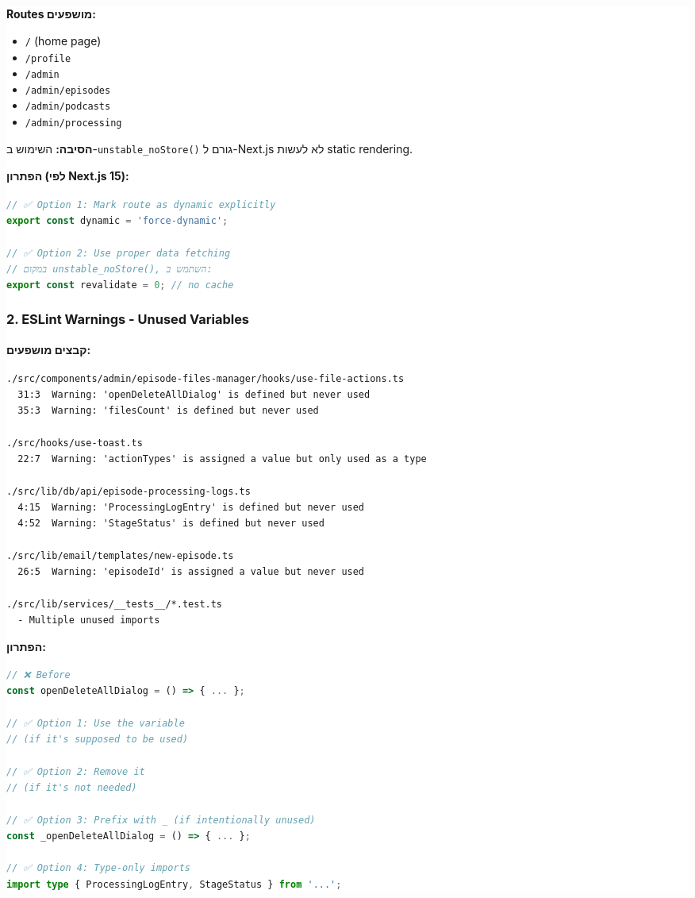 **Routes מושפעים:**
- `/` (home page)
- `/profile`
- `/admin`
- `/admin/episodes`
- `/admin/podcasts`
- `/admin/processing`

**הסיבה:**
השימוש ב-`unstable_noStore()` גורם ל-Next.js לא לעשות static rendering.

**הפתרון (לפי Next.js 15):**
```typescript
// ✅ Option 1: Mark route as dynamic explicitly
export const dynamic = 'force-dynamic';

// ✅ Option 2: Use proper data fetching
// במקום unstable_noStore(), השתמש ב:
export const revalidate = 0; // no cache
```

### 2. ESLint Warnings - Unused Variables

**קבצים מושפעים:**
```
./src/components/admin/episode-files-manager/hooks/use-file-actions.ts
  31:3  Warning: 'openDeleteAllDialog' is defined but never used
  35:3  Warning: 'filesCount' is defined but never used

./src/hooks/use-toast.ts
  22:7  Warning: 'actionTypes' is assigned a value but only used as a type

./src/lib/db/api/episode-processing-logs.ts
  4:15  Warning: 'ProcessingLogEntry' is defined but never used
  4:52  Warning: 'StageStatus' is defined but never used

./src/lib/email/templates/new-episode.ts
  26:5  Warning: 'episodeId' is assigned a value but never used

./src/lib/services/__tests__/*.test.ts
  - Multiple unused imports
```

**הפתרון:**
```typescript
// ❌ Before
const openDeleteAllDialog = () => { ... };

// ✅ Option 1: Use the variable
// (if it's supposed to be used)

// ✅ Option 2: Remove it
// (if it's not needed)

// ✅ Option 3: Prefix with _ (if intentionally unused)
const _openDeleteAllDialog = () => { ... };

// ✅ Option 4: Type-only imports
import type { ProcessingLogEntry, StageStatus } from '...';
```

